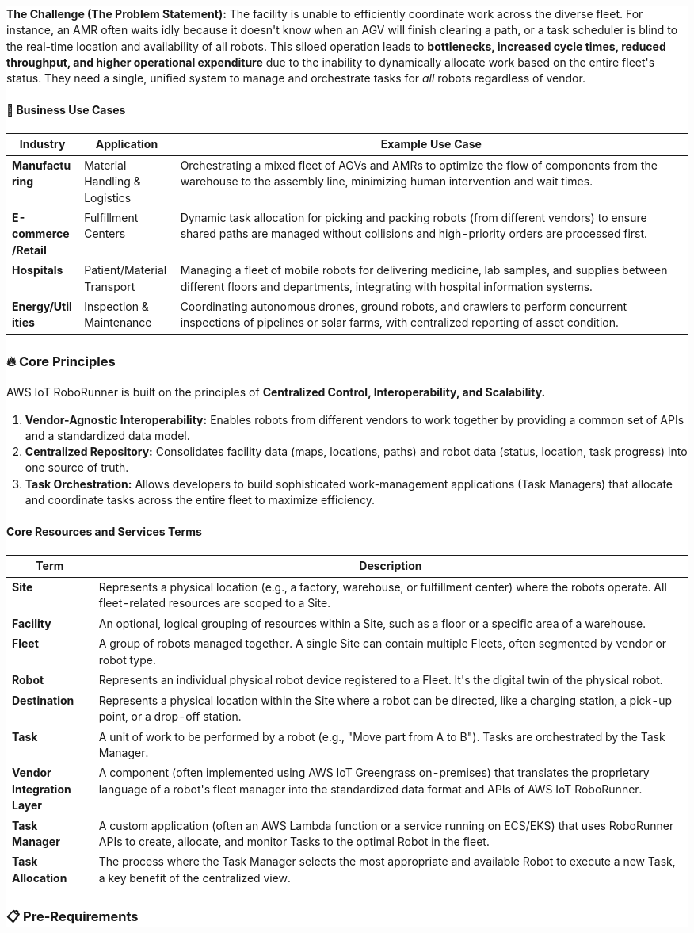 **The Challenge (The Problem Statement):** The facility is unable to efficiently coordinate work across the diverse fleet. For instance, an AMR often waits idly because it doesn't know when an AGV will finish clearing a path, or a task scheduler is blind to the real-time location and availability of all robots. This siloed operation leads to **bottlenecks, increased cycle times, reduced throughput, and higher operational expenditure** due to the inability to dynamically allocate work based on the entire fleet's status. They need a single, unified system to manage and orchestrate tasks for _all_ robots regardless of vendor.

#### 🤝 Business Use Cases

| Industry              | Application                   | Example Use Case                                                                                                                                                                    |
| --------------------- | ----------------------------- | ----------------------------------------------------------------------------------------------------------------------------------------------------------------------------------- |
| **Manufacturing**     | Material Handling & Logistics | Orchestrating a mixed fleet of AGVs and AMRs to optimize the flow of components from the warehouse to the assembly line, minimizing human intervention and wait times.              |
| **E-commerce/Retail** | Fulfillment Centers           | Dynamic task allocation for picking and packing robots (from different vendors) to ensure shared paths are managed without collisions and high-priority orders are processed first. |
| **Hospitals**         | Patient/Material Transport    | Managing a fleet of mobile robots for delivering medicine, lab samples, and supplies between different floors and departments, integrating with hospital information systems.       |
| **Energy/Utilities**  | Inspection & Maintenance      | Coordinating autonomous drones, ground robots, and crawlers to perform concurrent inspections of pipelines or solar farms, with centralized reporting of asset condition.           |

### 🔥 Core Principles

AWS IoT RoboRunner is built on the principles of **Centralized Control, Interoperability, and Scalability.**

1. **Vendor-Agnostic Interoperability:** Enables robots from different vendors to work together by providing a common set of APIs and a standardized data model.
2. **Centralized Repository:** Consolidates facility data (maps, locations, paths) and robot data (status, location, task progress) into one source of truth.
3. **Task Orchestration:** Allows developers to build sophisticated work-management applications (Task Managers) that allocate and coordinate tasks across the entire fleet to maximize efficiency.

#### Core Resources and Services Terms

| Term                         | Description                                                                                                                                                                                                |
| ---------------------------- | ---------------------------------------------------------------------------------------------------------------------------------------------------------------------------------------------------------- |
| **Site**                     | Represents a physical location (e.g., a factory, warehouse, or fulfillment center) where the robots operate. All fleet-related resources are scoped to a Site.                                             |
| **Facility**                 | An optional, logical grouping of resources within a Site, such as a floor or a specific area of a warehouse.                                                                                               |
| **Fleet**                    | A group of robots managed together. A single Site can contain multiple Fleets, often segmented by vendor or robot type.                                                                                    |
| **Robot**                    | Represents an individual physical robot device registered to a Fleet. It's the digital twin of the physical robot.                                                                                         |
| **Destination**              | Represents a physical location within the Site where a robot can be directed, like a charging station, a pick-up point, or a drop-off station.                                                             |
| **Task**                     | A unit of work to be performed by a robot (e.g., "Move part from A to B"). Tasks are orchestrated by the Task Manager.                                                                                     |
| **Vendor Integration Layer** | A component (often implemented using AWS IoT Greengrass on-premises) that translates the proprietary language of a robot's fleet manager into the standardized data format and APIs of AWS IoT RoboRunner. |
| **Task Manager**             | A custom application (often an AWS Lambda function or a service running on ECS/EKS) that uses RoboRunner APIs to create, allocate, and monitor Tasks to the optimal Robot in the fleet.                    |
| **Task Allocation**          | The process where the Task Manager selects the most appropriate and available Robot to execute a new Task, a key benefit of the centralized view.                                                          |

### 📋 Pre-Requirements
